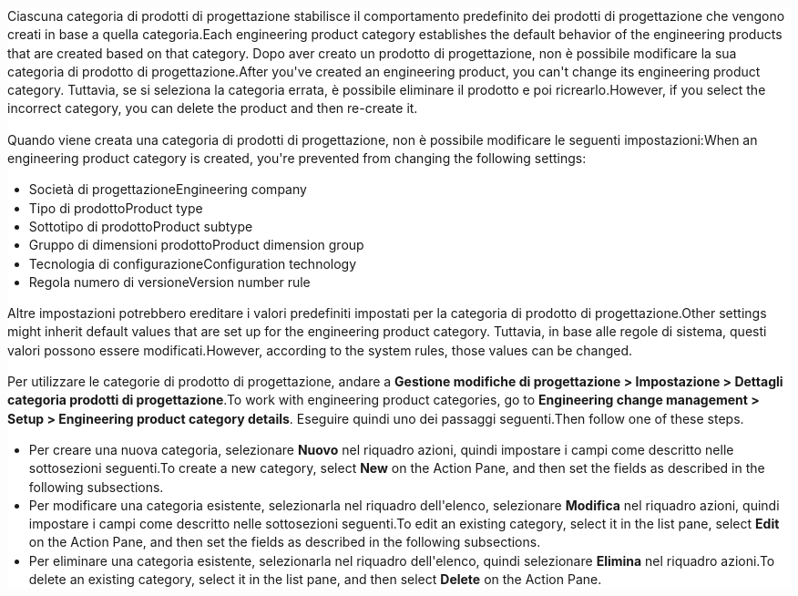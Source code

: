 <span data-ttu-id="70c9c-180">Ciascuna categoria di prodotti di progettazione stabilisce il comportamento predefinito dei prodotti di progettazione che vengono creati in base a quella categoria.</span><span class="sxs-lookup"><span data-stu-id="70c9c-180">Each engineering product category establishes the default behavior of the engineering products that are created based on that category.</span></span> <span data-ttu-id="70c9c-181">Dopo aver creato un prodotto di progettazione, non è possibile modificare la sua categoria di prodotto di progettazione.</span><span class="sxs-lookup"><span data-stu-id="70c9c-181">After you've created an engineering product, you can't change its engineering product category.</span></span> <span data-ttu-id="70c9c-182">Tuttavia, se si seleziona la categoria errata, è possibile eliminare il prodotto e poi ricrearlo.</span><span class="sxs-lookup"><span data-stu-id="70c9c-182">However, if you select the incorrect category, you can delete the product and then re-create it.</span></span>

<span data-ttu-id="70c9c-183">Quando viene creata una categoria di prodotti di progettazione, non è possibile modificare le seguenti impostazioni:</span><span class="sxs-lookup"><span data-stu-id="70c9c-183">When an engineering product category is created, you're prevented from changing the following settings:</span></span>

- <span data-ttu-id="70c9c-184">Società di progettazione</span><span class="sxs-lookup"><span data-stu-id="70c9c-184">Engineering company</span></span>
- <span data-ttu-id="70c9c-185">Tipo di prodotto</span><span class="sxs-lookup"><span data-stu-id="70c9c-185">Product type</span></span>
- <span data-ttu-id="70c9c-186">Sottotipo di prodotto</span><span class="sxs-lookup"><span data-stu-id="70c9c-186">Product subtype</span></span>
- <span data-ttu-id="70c9c-187">Gruppo di dimensioni prodotto</span><span class="sxs-lookup"><span data-stu-id="70c9c-187">Product dimension group</span></span>
- <span data-ttu-id="70c9c-188">Tecnologia di configurazione</span><span class="sxs-lookup"><span data-stu-id="70c9c-188">Configuration technology</span></span>
- <span data-ttu-id="70c9c-189">Regola numero di versione</span><span class="sxs-lookup"><span data-stu-id="70c9c-189">Version number rule</span></span>

<span data-ttu-id="70c9c-190">Altre impostazioni potrebbero ereditare i valori predefiniti impostati per la categoria di prodotto di progettazione.</span><span class="sxs-lookup"><span data-stu-id="70c9c-190">Other settings might inherit default values that are set up for the engineering product category.</span></span> <span data-ttu-id="70c9c-191">Tuttavia, in base alle regole di sistema, questi valori possono essere modificati.</span><span class="sxs-lookup"><span data-stu-id="70c9c-191">However, according to the system rules, those values can be changed.</span></span>

<span data-ttu-id="70c9c-192">Per utilizzare le categorie di prodotto di progettazione, andare a **Gestione modifiche di progettazione \> Impostazione \> Dettagli categoria prodotti di progettazione**.</span><span class="sxs-lookup"><span data-stu-id="70c9c-192">To work with engineering product categories, go to **Engineering change management \> Setup \> Engineering product category details**.</span></span> <span data-ttu-id="70c9c-193">Eseguire quindi uno dei passaggi seguenti.</span><span class="sxs-lookup"><span data-stu-id="70c9c-193">Then follow one of these steps.</span></span>

- <span data-ttu-id="70c9c-194">Per creare una nuova categoria, selezionare **Nuovo** nel riquadro azioni, quindi impostare i campi come descritto nelle sottosezioni seguenti.</span><span class="sxs-lookup"><span data-stu-id="70c9c-194">To create a new category, select **New** on the Action Pane, and then set the fields as described in the following subsections.</span></span>
- <span data-ttu-id="70c9c-195">Per modificare una categoria esistente, selezionarla nel riquadro dell'elenco, selezionare **Modifica** nel riquadro azioni, quindi impostare i campi come descritto nelle sottosezioni seguenti.</span><span class="sxs-lookup"><span data-stu-id="70c9c-195">To edit an existing category, select it in the list pane, select **Edit** on the Action Pane, and then set the fields as described in the following subsections.</span></span>
- <span data-ttu-id="70c9c-196">Per eliminare una categoria esistente, selezionarla nel riquadro dell'elenco, quindi selezionare **Elimina** nel riquadro azioni.</span><span class="sxs-lookup"><span data-stu-id="70c9c-196">To delete an existing category, select it in the list pane, and then select **Delete** on the Action Pane.</span></span>
